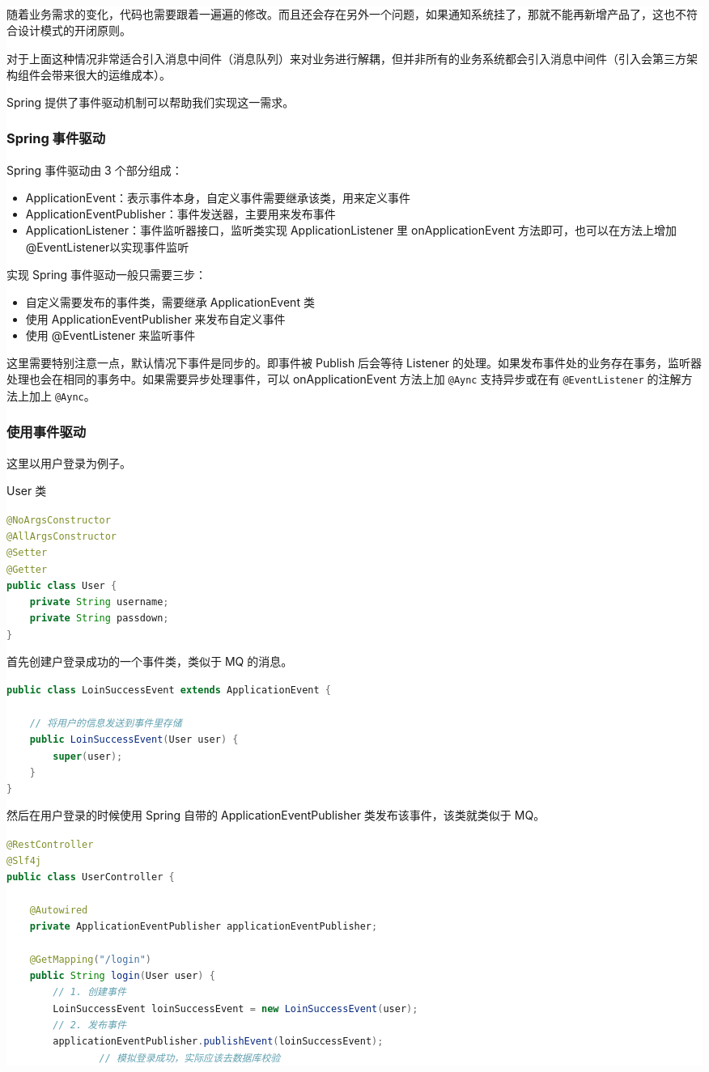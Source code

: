 随着业务需求的变化，代码也需要跟着一遍遍的修改。而且还会存在另外一个问题，如果通知系统挂了，那就不能再新增产品了，这也不符合设计模式的开闭原则。

对于上面这种情况非常适合引入消息中间件（消息队列）来对业务进行解耦，但并非所有的业务系统都会引入消息中间件（引入会第三方架构组件会带来很大的运维成本）。

Spring 提供了事件驱动机制可以帮助我们实现这一需求。

### Spring 事件驱动

Spring 事件驱动由 3 个部分组成：

- ApplicationEvent：表示事件本身，自定义事件需要继承该类，用来定义事件
- ApplicationEventPublisher：事件发送器，主要用来发布事件
- ApplicationListener：事件监听器接口，监听类实现 ApplicationListener 里 onApplicationEvent 方法即可，也可以在方法上增加@EventListener以实现事件监听

实现 Spring 事件驱动一般只需要三步：

- 自定义需要发布的事件类，需要继承 ApplicationEvent 类
- 使用 ApplicationEventPublisher 来发布自定义事件
- 使用 @EventListener 来监听事件

这里需要特别注意一点，默认情况下事件是同步的。即事件被 Publish 后会等待 Listener 的处理。如果发布事件处的业务存在事务，监听器处理也会在相同的事务中。如果需要异步处理事件，可以 onApplicationEvent 方法上加 `@Aync` 支持异步或在有 `@EventListener` 的注解方法上加上 `@Aync`。

### 使用事件驱动

这里以用户登录为例子。

User 类

```java
@NoArgsConstructor
@AllArgsConstructor
@Setter
@Getter
public class User {
    private String username;
    private String passdown;
}
```

首先创建户登录成功的一个事件类，类似于 MQ 的消息。

```java
public class LoinSuccessEvent extends ApplicationEvent {
    
    // 将用户的信息发送到事件里存储
    public LoinSuccessEvent(User user) {
        super(user);
    }
}
```

然后在用户登录的时候使用 Spring 自带的 ApplicationEventPublisher 类发布该事件，该类就类似于 MQ。

```java
@RestController
@Slf4j
public class UserController {

    @Autowired
    private ApplicationEventPublisher applicationEventPublisher;

    @GetMapping("/login")
    public String login(User user) {
        // 1. 创建事件
        LoinSuccessEvent loinSuccessEvent = new LoinSuccessEvent(user);
        // 2. 发布事件
        applicationEventPublisher.publishEvent(loinSuccessEvent);
				// 模拟登录成功，实际应该去数据库校验
```